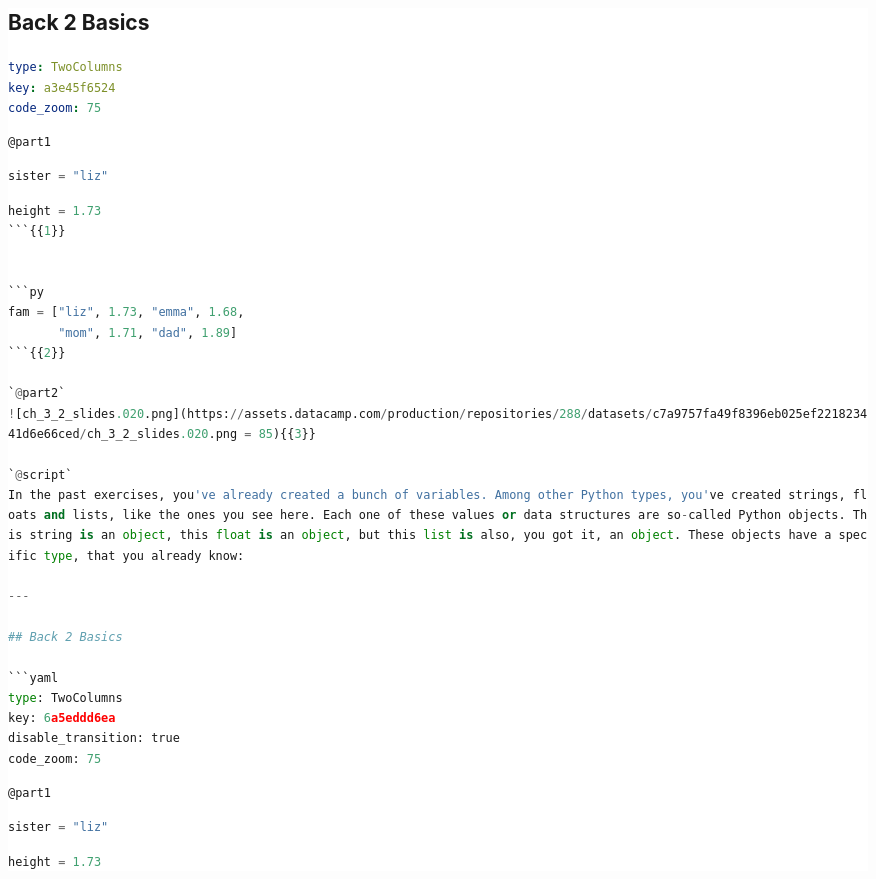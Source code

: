 ## Back 2 Basics

```yaml
type: TwoColumns
key: a3e45f6524
code_zoom: 75
```

`@part1`
&nbsp;

```py
sister = "liz"
```

```py
height = 1.73
```{{1}}


```py
fam = ["liz", 1.73, "emma", 1.68,
       "mom", 1.71, "dad", 1.89]
```{{2}}

`@part2`
![ch_3_2_slides.020.png](https://assets.datacamp.com/production/repositories/288/datasets/c7a9757fa49f8396eb025ef221823441d6e66ced/ch_3_2_slides.020.png = 85){{3}}

`@script`
In the past exercises, you've already created a bunch of variables. Among other Python types, you've created strings, floats and lists, like the ones you see here. Each one of these values or data structures are so-called Python objects. This string is an object, this float is an object, but this list is also, you got it, an object. These objects have a specific type, that you already know:

---

## Back 2 Basics

```yaml
type: TwoColumns
key: 6a5eddd6ea
disable_transition: true
code_zoom: 75
```

`@part1`
&nbsp;

```py
sister = "liz"
```

```py
height = 1.73
```

